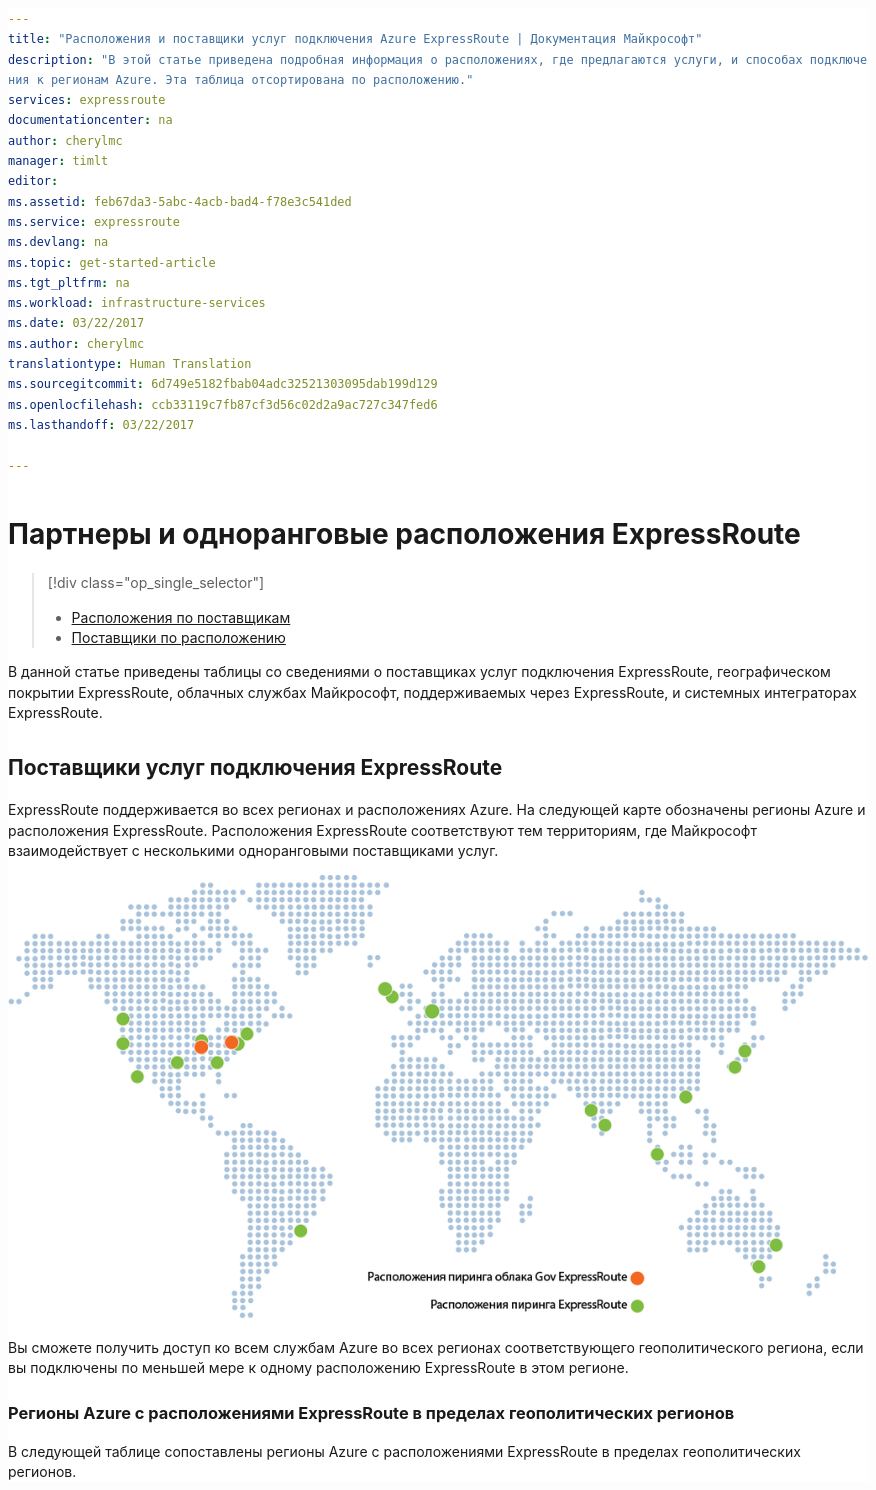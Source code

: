 ```yaml
---
title: "Расположения и поставщики услуг подключения Azure ExpressRoute | Документация Майкрософт"
description: "В этой статье приведена подробная информация о расположениях, где предлагаются услуги, и способах подключения к регионам Azure. Эта таблица отсортирована по расположению."
services: expressroute
documentationcenter: na
author: cherylmc
manager: timlt
editor: 
ms.assetid: feb67da3-5abc-4acb-bad4-f78e3c541ded
ms.service: expressroute
ms.devlang: na
ms.topic: get-started-article
ms.tgt_pltfrm: na
ms.workload: infrastructure-services
ms.date: 03/22/2017
ms.author: cherylmc
translationtype: Human Translation
ms.sourcegitcommit: 6d749e5182fbab04adc32521303095dab199d129
ms.openlocfilehash: ccb33119c7fb87cf3d56c02d2a9ac727c347fed6
ms.lasthandoff: 03/22/2017

---
```

# <a name="expressroute-partners-and-peering-locations"></a>Партнеры и одноранговые расположения ExpressRoute

> [!div class="op_single_selector"]
> * [Расположения по поставщикам](expressroute-locations.md)
> * [Поставщики по расположению](expressroute-locations-providers.md)


В данной статье приведены таблицы со сведениями о поставщиках услуг подключения ExpressRoute, географическом покрытии ExpressRoute, облачных службах Майкрософт, поддерживаемых через ExpressRoute, и системных интеграторах ExpressRoute.

## <a name="partners"></a>Поставщики услуг подключения ExpressRoute
ExpressRoute поддерживается во всех регионах и расположениях Azure. На следующей карте обозначены регионы Azure и расположения ExpressRoute. Расположения ExpressRoute соответствуют тем территориям, где Майкрософт взаимодействует с несколькими одноранговыми поставщиками услуг.

![Карта расположения][0]

Вы сможете получить доступ ко всем службам Azure во всех регионах соответствующего геополитического региона, если вы подключены по меньшей мере к одному расположению ExpressRoute в этом регионе. 

### <a name="azure-regions-to-expressroute-locations-within-a-geopolitical-region"></a>Регионы Azure с расположениями ExpressRoute в пределах геополитических регионов
В следующей таблице сопоставлены регионы Azure с расположениями ExpressRoute в пределах геополитических регионов.


[0]: ./media/expressroute-locations/expressroute-locations-map.png "Карта расположения"